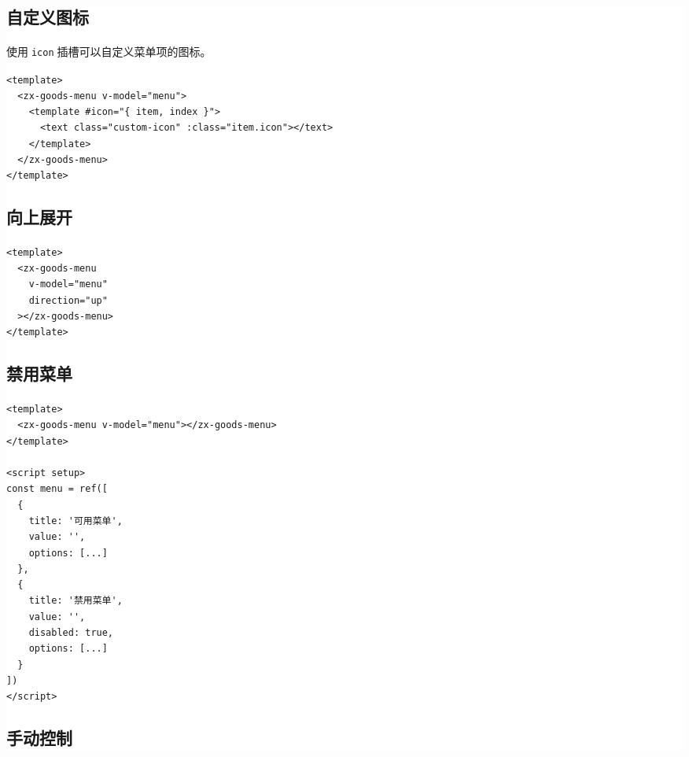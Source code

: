## 自定义图标

使用 `icon` 插槽可以自定义菜单项的图标。

```vue
<template>
  <zx-goods-menu v-model="menu">
    <template #icon="{ item, index }">
      <text class="custom-icon" :class="item.icon"></text>
    </template>
  </zx-goods-menu>
</template>
```

## 向上展开

```vue
<template>
  <zx-goods-menu 
    v-model="menu" 
    direction="up"
  ></zx-goods-menu>
</template>
```

## 禁用菜单

```vue
<template>
  <zx-goods-menu v-model="menu"></zx-goods-menu>
</template>

<script setup>
const menu = ref([
  {
    title: '可用菜单',
    value: '',
    options: [...]
  },
  {
    title: '禁用菜单',
    value: '',
    disabled: true,
    options: [...]
  }
])
</script>
```

## 手动控制
